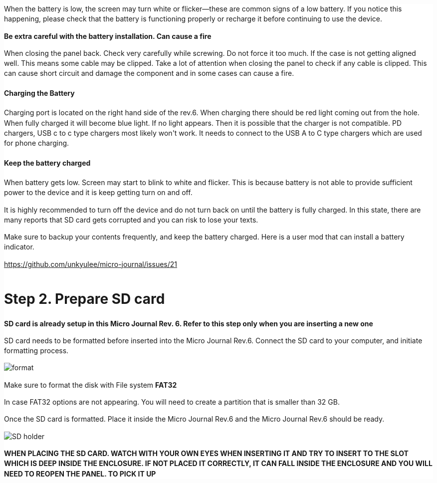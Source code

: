 When the battery is low, the screen may turn white or flicker—these are common signs of a low battery. If you notice this happening, please check that the battery is functioning properly or recharge it before continuing to use the device.

**Be extra careful with the battery installation. Can cause a fire**

When closing the panel back. Check very carefully while screwing. Do not force it too much. If the case is not getting aligned well. This means some cable may be clipped. Take a lot of attention when closing the panel to check if any cable is clipped. This can cause short circuit and damage the component and in some cases can cause a fire.

#### Charging the Battery

Charging port is located on the right hand side of the rev.6. When charging there should be red light coming out from the hole. When fully charged it will become blue light. 
If no light appears. Then it is possible that the charger is not compatible. PD chargers, USB c to c type chargers most likely won't work. 
It needs to connect to the USB A to C type chargers which are used for phone charging. 


#### Keep the battery charged

When battery gets low. Screen may start to blink to white and flicker. This is because battery is not able to provide sufficient power to the device and it is keep getting turn on and off. 

It is highly recommended to turn off the device and do not turn back on until the battery is fully charged. In this state, there are many reports that SD card gets corrupted and you can risk to lose your texts. 

Make sure to backup your contents frequently, and keep the battery charged. Here is a user mod that can install a battery indicator.

https://github.com/unkyulee/micro-journal/issues/21


# Step 2. Prepare SD card

**SD card is already setup in this Micro Journal Rev. 6. Refer to this step only when you are inserting a new one**

SD card needs to be formatted before inserted into the Micro Journal Rev.6. Connect the SD card to your computer, and initiate formatting process.

![format](./images/format.png)

Make sure to format the disk with File system **FAT32**

In case FAT32 options are not appearing. You will need to create a partition that is smaller than 32 GB.

Once the SD card is formatted. Place it inside the Micro Journal Rev.6 and the Micro Journal Rev.6 should be ready.

![SD holder](./images/sd_holder_001.png)

**WHEN PLACING THE SD CARD. WATCH WITH YOUR OWN EYES WHEN INSERTING IT AND TRY TO INSERT TO THE SLOT WHICH IS DEEP INSIDE THE ENCLOSURE. IF NOT PLACED IT CORRECTLY, IT CAN FALL INSIDE THE ENCLOSURE AND YOU WILL NEED TO REOPEN THE PANEL. TO PICK IT UP**
